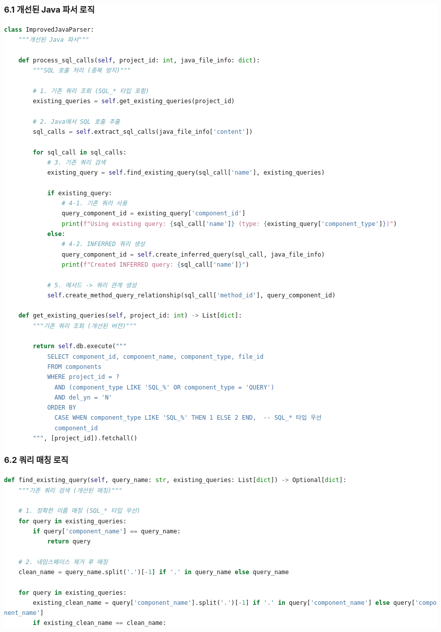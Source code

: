 ### 6.1 개선된 Java 파서 로직
```python
class ImprovedJavaParser:
    """개선된 Java 파서"""
    
    def process_sql_calls(self, project_id: int, java_file_info: dict):
        """SQL 호출 처리 (중복 방지)"""
        
        # 1. 기존 쿼리 조회 (SQL_* 타입 포함)
        existing_queries = self.get_existing_queries(project_id)
        
        # 2. Java에서 SQL 호출 추출
        sql_calls = self.extract_sql_calls(java_file_info['content'])
        
        for sql_call in sql_calls:
            # 3. 기존 쿼리 검색
            existing_query = self.find_existing_query(sql_call['name'], existing_queries)
            
            if existing_query:
                # 4-1. 기존 쿼리 사용
                query_component_id = existing_query['component_id']
                print(f"Using existing query: {sql_call['name']} (type: {existing_query['component_type']})")
            else:
                # 4-2. INFERRED 쿼리 생성
                query_component_id = self.create_inferred_query(sql_call, java_file_info)
                print(f"Created INFERRED query: {sql_call['name']}")
            
            # 5. 메서드 -> 쿼리 관계 생성
            self.create_method_query_relationship(sql_call['method_id'], query_component_id)
    
    def get_existing_queries(self, project_id: int) -> List[dict]:
        """기존 쿼리 조회 (개선된 버전)"""
        
        return self.db.execute("""
            SELECT component_id, component_name, component_type, file_id
            FROM components 
            WHERE project_id = ? 
              AND (component_type LIKE 'SQL_%' OR component_type = 'QUERY')
              AND del_yn = 'N'
            ORDER BY 
              CASE WHEN component_type LIKE 'SQL_%' THEN 1 ELSE 2 END,  -- SQL_* 타입 우선
              component_id
        """, [project_id]).fetchall()
```

### 6.2 쿼리 매칭 로직
```python
def find_existing_query(self, query_name: str, existing_queries: List[dict]) -> Optional[dict]:
    """기존 쿼리 검색 (개선된 매칭)"""
    
    # 1. 정확한 이름 매칭 (SQL_* 타입 우선)
    for query in existing_queries:
        if query['component_name'] == query_name:
            return query
    
    # 2. 네임스페이스 제거 후 매칭
    clean_name = query_name.split('.')[-1] if '.' in query_name else query_name
    
    for query in existing_queries:
        existing_clean_name = query['component_name'].split('.')[-1] if '.' in query['component_name'] else query['component_name']
        if existing_clean_name == clean_name:
```